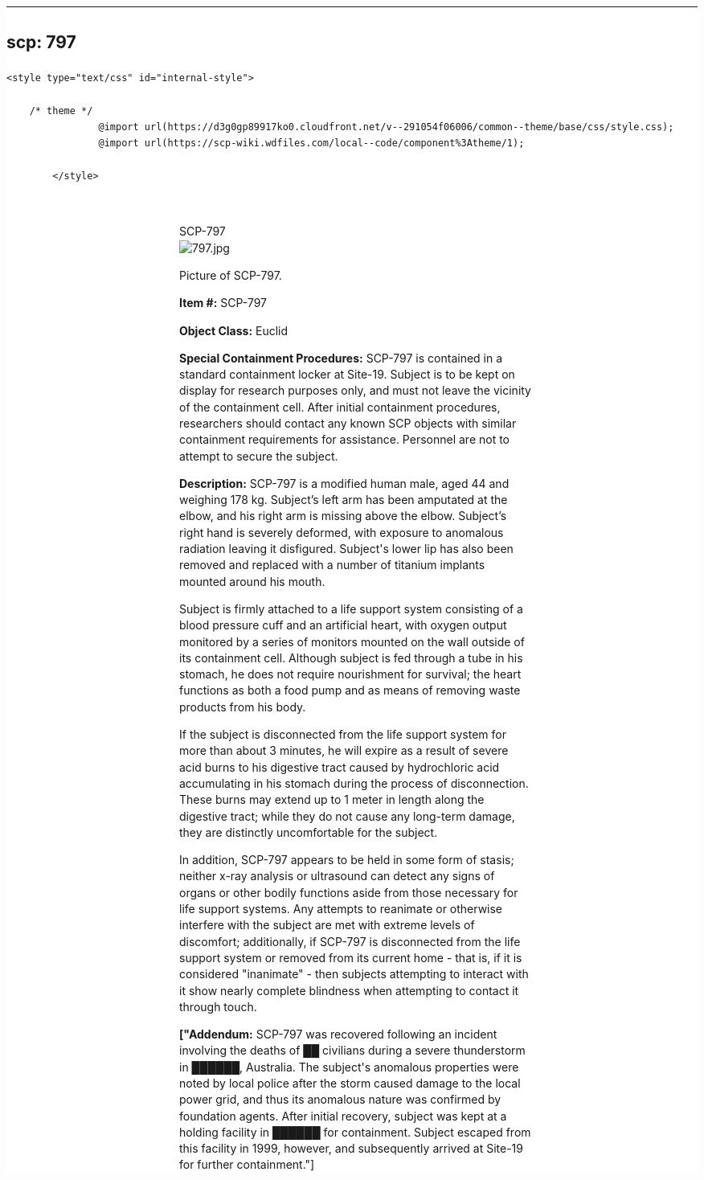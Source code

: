 
---
scp: 797
---

<head>
    <title>797 - SCP Foundation</title>
    
    <style type="text/css" id="internal-style">
                
        /* theme */
                    @import url(https://d3g0gp89917ko0.cloudfront.net/v--291054f06006/common--theme/base/css/style.css);
                    @import url(https://scp-wiki.wdfiles.com/local--code/component%3Atheme/1);
            
            </style>
<style>
iframe.scpnet-interwiki-frame { height: 0; }
</style>

</head>

<div id="main-content" style="margin: 50px 206px 20px 215px;">
<div id="action-area-top"></div>
<div id="page-title">SCP-797</div>
<div id="page-content">
<div style="text-align: right;"></div>
<div class="scp-image-block block-right" style="width:300px;"><img src="https://raw.githubusercontent.com/lucmaki/this-scp-does-not-exist/main/imgs/797.png" style="width:300px;" alt="797.jpg" class="image">
<div class="scp-image-caption" style="width:300px;">
<p>Picture of SCP-797.</p>
</div>
</div>
<p><strong>Item #:</strong> SCP-797</p>
<p><strong>Object Class:</strong> Euclid</p>
<p><strong>Special Containment Procedures:</strong> SCP-797 is contained in a standard containment locker at Site-19. Subject is to be kept on display for research purposes only, and must not leave the vicinity of the containment cell. After initial containment procedures, researchers should contact any known SCP objects with similar containment requirements for assistance. Personnel are not to attempt to secure the subject.</p>
<p><strong>Description:</strong> SCP-797 is a modified human male, aged 44 and weighing 178 kg. Subject’s left arm has been amputated at the elbow, and his right arm is missing above the elbow. Subject’s right hand is severely deformed, with exposure to anomalous radiation leaving it disfigured. Subject's lower lip has also been removed and replaced with a number of titanium implants mounted around his mouth.</p><p>Subject is firmly attached to a life support system consisting of a blood pressure cuff and an artificial heart, with oxygen output monitored by a series of monitors mounted on the wall outside of its containment cell. Although subject is fed through a tube in his stomach, he does not require nourishment for survival; the heart functions as both a food pump and as means of removing waste products from his body.</p><p>If the subject is disconnected from the life support system for more than about 3 minutes, he will expire as a result of severe acid burns to his digestive tract caused by hydrochloric acid accumulating in his stomach during the process of disconnection. These burns may extend up to 1 meter in length along the digestive tract; while they do not cause any long-term damage, they are distinctly uncomfortable for the subject.</p><p>In addition, SCP-797 appears to be held in some form of stasis; neither x-ray analysis or ultrasound can detect any signs of organs or other bodily functions aside from those necessary for life support systems. Any attempts to reanimate or otherwise interfere with the subject are met with extreme levels of discomfort; additionally, if SCP-797 is disconnected from the life support system or removed from its current home - that is, if it is considered "inanimate" - then subjects attempting to interact with it show nearly complete blindness when attempting to contact it through touch.</p>
<p> <strong>["Addendum:</strong> SCP-797 was recovered following an incident involving the deaths of ██ civilians during a severe thunderstorm in ██████, Australia. The subject's anomalous properties were noted by local police after the storm caused damage to the local power grid, and thus its anomalous nature was confirmed by foundation agents. After initial recovery, subject was kept at a holding facility in ██████ for containment. Subject escaped from this facility in 1999, however, and subsequently arrived at Site-19 for further containment."]</p>
